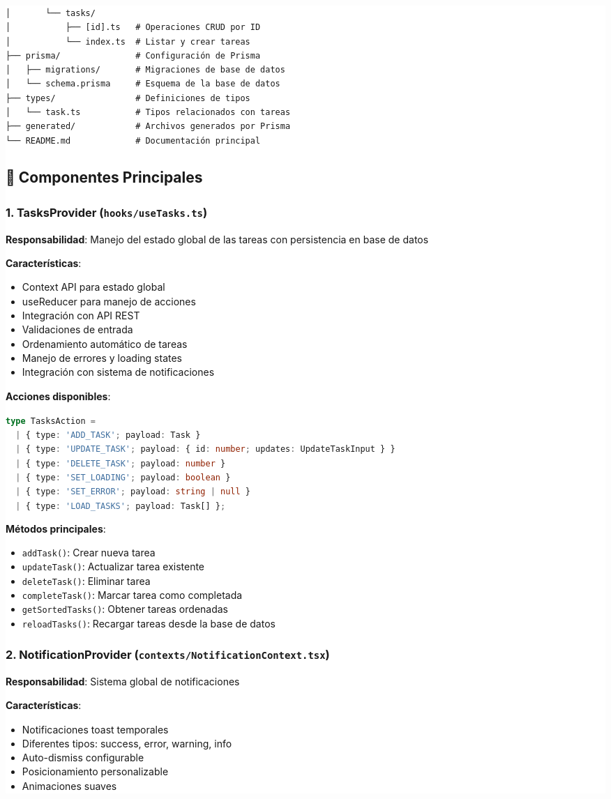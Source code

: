 ```
│       └── tasks/
│           ├── [id].ts   # Operaciones CRUD por ID
│           └── index.ts  # Listar y crear tareas
├── prisma/               # Configuración de Prisma
│   ├── migrations/       # Migraciones de base de datos
│   └── schema.prisma     # Esquema de la base de datos
├── types/                # Definiciones de tipos
│   └── task.ts           # Tipos relacionados con tareas
├── generated/            # Archivos generados por Prisma
└── README.md             # Documentación principal
```

## 🔧 Componentes Principales

### 1. **TasksProvider** (`hooks/useTasks.ts`)
**Responsabilidad**: Manejo del estado global de las tareas con persistencia en base de datos

**Características**:
- Context API para estado global
- useReducer para manejo de acciones
- Integración con API REST
- Validaciones de entrada
- Ordenamiento automático de tareas
- Manejo de errores y loading states
- Integración con sistema de notificaciones

**Acciones disponibles**:
```typescript
type TasksAction =
  | { type: 'ADD_TASK'; payload: Task }
  | { type: 'UPDATE_TASK'; payload: { id: number; updates: UpdateTaskInput } }
  | { type: 'DELETE_TASK'; payload: number }
  | { type: 'SET_LOADING'; payload: boolean }
  | { type: 'SET_ERROR'; payload: string | null }
  | { type: 'LOAD_TASKS'; payload: Task[] };
```

**Métodos principales**:
- `addTask()`: Crear nueva tarea
- `updateTask()`: Actualizar tarea existente
- `deleteTask()`: Eliminar tarea
- `completeTask()`: Marcar tarea como completada
- `getSortedTasks()`: Obtener tareas ordenadas
- `reloadTasks()`: Recargar tareas desde la base de datos

### 2. **NotificationProvider** (`contexts/NotificationContext.tsx`)
**Responsabilidad**: Sistema global de notificaciones

**Características**:
- Notificaciones toast temporales
- Diferentes tipos: success, error, warning, info
- Auto-dismiss configurable
- Posicionamiento personalizable
- Animaciones suaves
